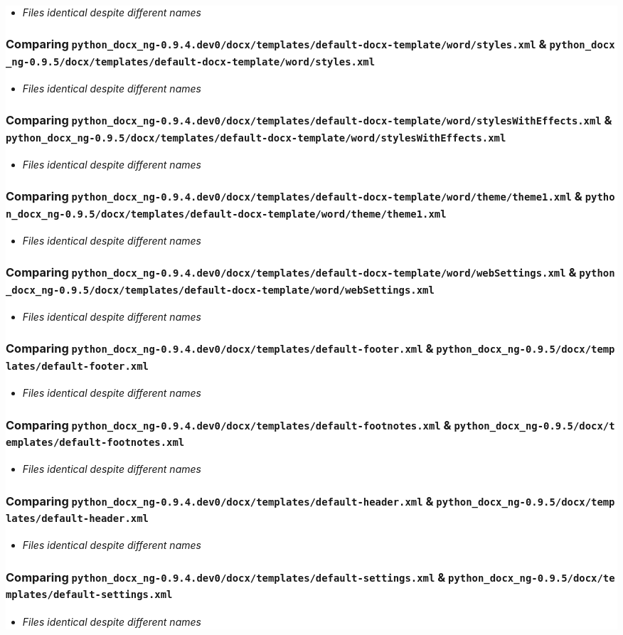 * *Files identical despite different names*

### Comparing `python_docx_ng-0.9.4.dev0/docx/templates/default-docx-template/word/styles.xml` & `python_docx_ng-0.9.5/docx/templates/default-docx-template/word/styles.xml`

 * *Files identical despite different names*

### Comparing `python_docx_ng-0.9.4.dev0/docx/templates/default-docx-template/word/stylesWithEffects.xml` & `python_docx_ng-0.9.5/docx/templates/default-docx-template/word/stylesWithEffects.xml`

 * *Files identical despite different names*

### Comparing `python_docx_ng-0.9.4.dev0/docx/templates/default-docx-template/word/theme/theme1.xml` & `python_docx_ng-0.9.5/docx/templates/default-docx-template/word/theme/theme1.xml`

 * *Files identical despite different names*

### Comparing `python_docx_ng-0.9.4.dev0/docx/templates/default-docx-template/word/webSettings.xml` & `python_docx_ng-0.9.5/docx/templates/default-docx-template/word/webSettings.xml`

 * *Files identical despite different names*

### Comparing `python_docx_ng-0.9.4.dev0/docx/templates/default-footer.xml` & `python_docx_ng-0.9.5/docx/templates/default-footer.xml`

 * *Files identical despite different names*

### Comparing `python_docx_ng-0.9.4.dev0/docx/templates/default-footnotes.xml` & `python_docx_ng-0.9.5/docx/templates/default-footnotes.xml`

 * *Files identical despite different names*

### Comparing `python_docx_ng-0.9.4.dev0/docx/templates/default-header.xml` & `python_docx_ng-0.9.5/docx/templates/default-header.xml`

 * *Files identical despite different names*

### Comparing `python_docx_ng-0.9.4.dev0/docx/templates/default-settings.xml` & `python_docx_ng-0.9.5/docx/templates/default-settings.xml`

 * *Files identical despite different names*
